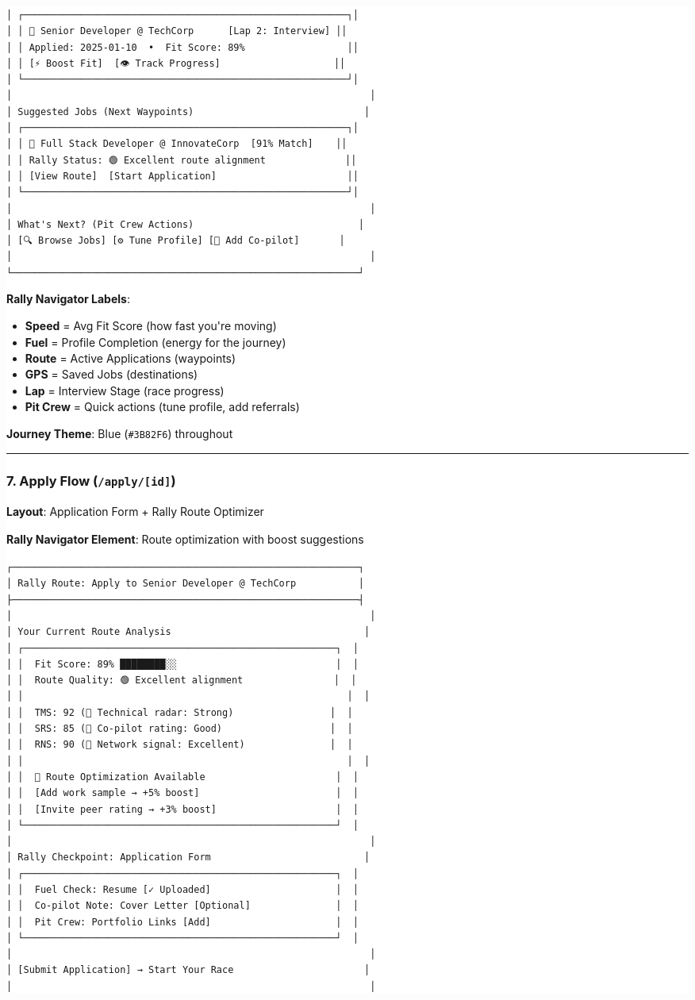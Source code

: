 ```
│ ┌─────────────────────────────────────────────────────────┐│
│ │ 🏁 Senior Developer @ TechCorp      [Lap 2: Interview] ││
│ │ Applied: 2025-01-10  •  Fit Score: 89%                  ││
│ │ [⚡ Boost Fit]  [👁️ Track Progress]                    ││
│ └─────────────────────────────────────────────────────────┘│
│                                                               │
│ Suggested Jobs (Next Waypoints)                              │
│ ┌─────────────────────────────────────────────────────────┐│
│ │ 🎯 Full Stack Developer @ InnovateCorp  [91% Match]    ││
│ │ Rally Status: 🟢 Excellent route alignment              ││
│ │ [View Route]  [Start Application]                       ││
│ └─────────────────────────────────────────────────────────┘│
│                                                               │
│ What's Next? (Pit Crew Actions)                             │
│ [🔍 Browse Jobs] [⚙️ Tune Profile] [🤝 Add Co-pilot]       │
│                                                               │
└─────────────────────────────────────────────────────────────┘
```

**Rally Navigator Labels**:
- **Speed** = Avg Fit Score (how fast you're moving)
- **Fuel** = Profile Completion (energy for the journey)
- **Route** = Active Applications (waypoints)
- **GPS** = Saved Jobs (destinations)
- **Lap** = Interview Stage (race progress)
- **Pit Crew** = Quick actions (tune profile, add referrals)

**Journey Theme**: Blue (`#3B82F6`) throughout

---

### 7. Apply Flow (`/apply/[id]`)

**Layout**: Application Form + Rally Route Optimizer

**Rally Navigator Element**: Route optimization with boost suggestions

```
┌─────────────────────────────────────────────────────────────┐
│ Rally Route: Apply to Senior Developer @ TechCorp           │
├─────────────────────────────────────────────────────────────┤
│                                                               │
│ Your Current Route Analysis                                  │
│ ┌───────────────────────────────────────────────────────┐  │
│ │  Fit Score: 89% ████████░░                            │  │
│ │  Route Quality: 🟢 Excellent alignment                │  │
│ │                                                         │  │
│ │  TMS: 92 (🎯 Technical radar: Strong)                 │  │
│ │  SRS: 85 (🤝 Co-pilot rating: Good)                   │  │
│ │  RNS: 90 (🔗 Network signal: Excellent)               │  │
│ │                                                         │  │
│ │  🚀 Route Optimization Available                       │  │
│ │  [Add work sample → +5% boost]                        │  │
│ │  [Invite peer rating → +3% boost]                     │  │
│ └───────────────────────────────────────────────────────┘  │
│                                                               │
│ Rally Checkpoint: Application Form                           │
│ ┌───────────────────────────────────────────────────────┐  │
│ │  Fuel Check: Resume [✓ Uploaded]                      │  │
│ │  Co-pilot Note: Cover Letter [Optional]               │  │
│ │  Pit Crew: Portfolio Links [Add]                      │  │
│ └───────────────────────────────────────────────────────┘  │
│                                                               │
│ [Submit Application] → Start Your Race                       │
│                                                               │
```
